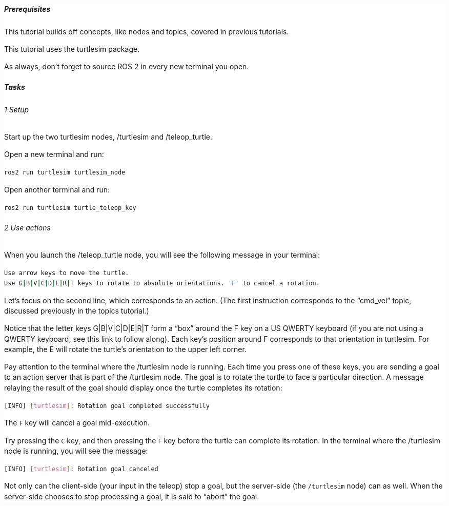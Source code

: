 ##### Prerequisites
This tutorial builds off concepts, like nodes and topics, covered in previous tutorials.

This tutorial uses the turtlesim package.

As always, don’t forget to source ROS 2 in every new terminal you open.

##### Tasks

###### 1 Setup
Start up the two turtlesim nodes, /turtlesim and /teleop_turtle.

Open a new terminal and run:

```bash
ros2 run turtlesim turtlesim_node
```

Open another terminal and run:

```bash
ros2 run turtlesim turtle_teleop_key
```
###### 2 Use actions
When you launch the /teleop_turtle node, you will see the following message in your terminal:

```bash
Use arrow keys to move the turtle.
Use G|B|V|C|D|E|R|T keys to rotate to absolute orientations. 'F' to cancel a rotation.
```

Let’s focus on the second line, which corresponds to an action. (The first instruction corresponds to the “cmd_vel” topic, discussed previously in the topics tutorial.)

Notice that the letter keys G|B|V|C|D|E|R|T form a “box” around the F key on a US QWERTY keyboard (if you are not using a QWERTY keyboard, see this link to follow along). Each key’s position around F corresponds to that orientation in turtlesim. For example, the E will rotate the turtle’s orientation to the upper left corner.

Pay attention to the terminal where the /turtlesim node is running. Each time you press one of these keys, you are sending a goal to an action server that is part of the /turtlesim node. The goal is to rotate the turtle to face a particular direction. A message relaying the result of the goal should display once the turtle completes its rotation:

```bash
[INFO] [turtlesim]: Rotation goal completed successfully
```

The `F` key will cancel a goal mid-execution.

Try pressing the `C` key, and then pressing the `F` key before the turtle can complete its rotation. In the terminal where the /turtlesim node is running, you will see the message:

```bash
[INFO] [turtlesim]: Rotation goal canceled
```

Not only can the client-side (your input in the teleop) stop a goal, but the server-side (the `/turtlesim` node) can as well. When the server-side chooses to stop processing a goal, it is said to “abort” the goal.
